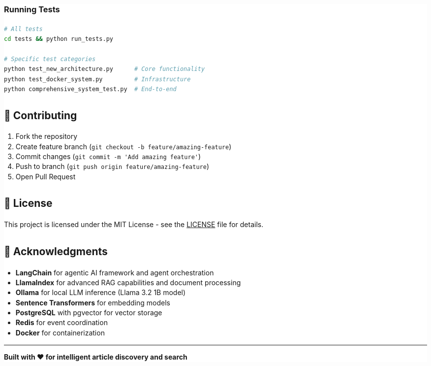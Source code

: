 ### Running Tests
```bash
# All tests
cd tests && python run_tests.py

# Specific test categories
python test_new_architecture.py      # Core functionality
python test_docker_system.py         # Infrastructure
python comprehensive_system_test.py  # End-to-end
```

## 🤝 Contributing

1. Fork the repository
2. Create feature branch (`git checkout -b feature/amazing-feature`)
3. Commit changes (`git commit -m 'Add amazing feature'`)
4. Push to branch (`git push origin feature/amazing-feature`)
5. Open Pull Request

## 📄 License

This project is licensed under the MIT License - see the [LICENSE](LICENSE) file for details.

## 🙏 Acknowledgments

- **LangChain** for agentic AI framework and agent orchestration
- **LlamaIndex** for advanced RAG capabilities and document processing
- **Ollama** for local LLM inference (Llama 3.2 1B model)
- **Sentence Transformers** for embedding models
- **PostgreSQL** with pgvector for vector storage
- **Redis** for event coordination
- **Docker** for containerization

---

**Built with ❤️ for intelligent article discovery and search**
